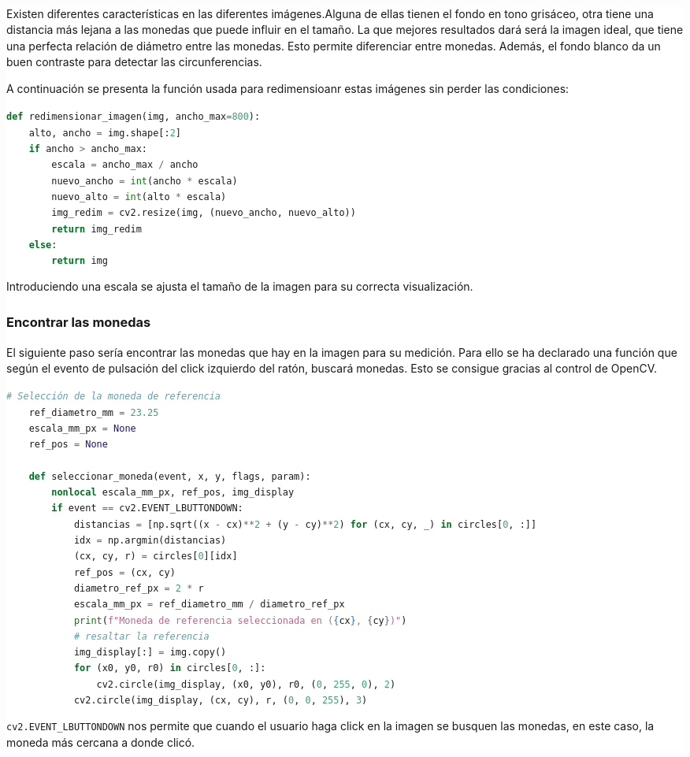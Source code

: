 Existen diferentes características en las diferentes imágenes.Alguna de ellas tienen el fondo en tono grisáceo, otra tiene una distancia más lejana a las monedas que puede influir en el tamaño. La que mejores resultados dará será la imagen ideal, que tiene una perfecta relación de diámetro entre las monedas. Esto permite diferenciar entre monedas. Además, el fondo blanco da un buen contraste para detectar las circunferencias.

A continuación se presenta la función usada para redimensioanr estas imágenes sin perder las condiciones:

```py
def redimensionar_imagen(img, ancho_max=800):
    alto, ancho = img.shape[:2]
    if ancho > ancho_max:
        escala = ancho_max / ancho
        nuevo_ancho = int(ancho * escala)
        nuevo_alto = int(alto * escala)
        img_redim = cv2.resize(img, (nuevo_ancho, nuevo_alto))
        return img_redim
    else:
        return img
```

Introduciendo una escala se ajusta el tamaño de la imagen para su correcta visualización.

### Encontrar las monedas

El siguiente paso sería encontrar las monedas que hay en la imagen para su medición. Para ello se ha declarado una función que según el evento de pulsación del click izquierdo del ratón, buscará monedas. Esto se consigue gracias al control de OpenCV.

```py
# Selección de la moneda de referencia
    ref_diametro_mm = 23.25
    escala_mm_px = None
    ref_pos = None

    def seleccionar_moneda(event, x, y, flags, param):
        nonlocal escala_mm_px, ref_pos, img_display
        if event == cv2.EVENT_LBUTTONDOWN:
            distancias = [np.sqrt((x - cx)**2 + (y - cy)**2) for (cx, cy, _) in circles[0, :]]
            idx = np.argmin(distancias)
            (cx, cy, r) = circles[0][idx]
            ref_pos = (cx, cy)
            diametro_ref_px = 2 * r
            escala_mm_px = ref_diametro_mm / diametro_ref_px
            print(f"Moneda de referencia seleccionada en ({cx}, {cy})")
            # resaltar la referencia
            img_display[:] = img.copy()
            for (x0, y0, r0) in circles[0, :]:
                cv2.circle(img_display, (x0, y0), r0, (0, 255, 0), 2)
            cv2.circle(img_display, (cx, cy), r, (0, 0, 255), 3)
```

`cv2.EVENT_LBUTTONDOWN` nos permite que cuando el usuario haga click en la imagen se busquen las monedas, en este caso, la moneda más cercana a donde clicó.
